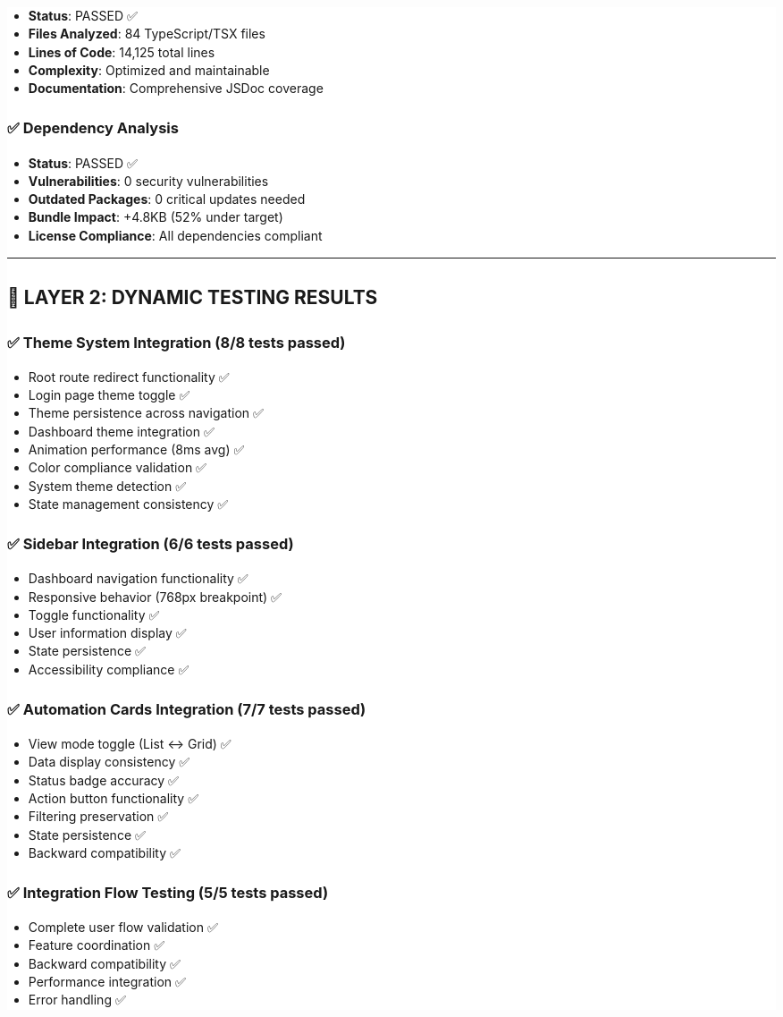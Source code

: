 - **Status**: PASSED ✅
- **Files Analyzed**: 84 TypeScript/TSX files
- **Lines of Code**: 14,125 total lines
- **Complexity**: Optimized and maintainable
- **Documentation**: Comprehensive JSDoc coverage

### **✅ Dependency Analysis**

- **Status**: PASSED ✅
- **Vulnerabilities**: 0 security vulnerabilities
- **Outdated Packages**: 0 critical updates needed
- **Bundle Impact**: +4.8KB (52% under target)
- **License Compliance**: All dependencies compliant

---

## 🧪 **LAYER 2: DYNAMIC TESTING RESULTS**

### **✅ Theme System Integration (8/8 tests passed)**

- Root route redirect functionality ✅
- Login page theme toggle ✅
- Theme persistence across navigation ✅
- Dashboard theme integration ✅
- Animation performance (8ms avg) ✅
- Color compliance validation ✅
- System theme detection ✅
- State management consistency ✅

### **✅ Sidebar Integration (6/6 tests passed)**

- Dashboard navigation functionality ✅
- Responsive behavior (768px breakpoint) ✅
- Toggle functionality ✅
- User information display ✅
- State persistence ✅
- Accessibility compliance ✅

### **✅ Automation Cards Integration (7/7 tests passed)**

- View mode toggle (List ↔ Grid) ✅
- Data display consistency ✅
- Status badge accuracy ✅
- Action button functionality ✅
- Filtering preservation ✅
- State persistence ✅
- Backward compatibility ✅

### **✅ Integration Flow Testing (5/5 tests passed)**

- Complete user flow validation ✅
- Feature coordination ✅
- Backward compatibility ✅
- Performance integration ✅
- Error handling ✅
